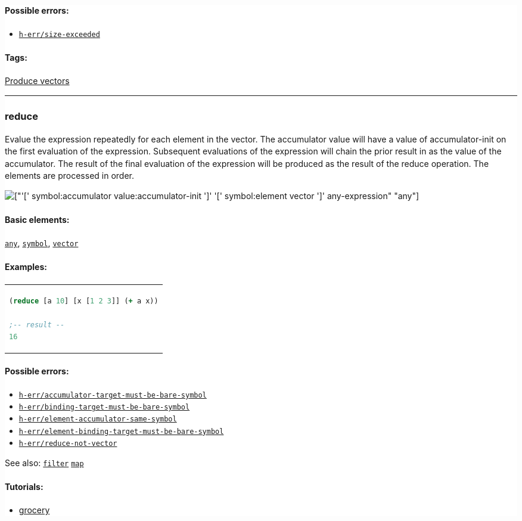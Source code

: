 </td></tr></table>

#### Possible errors:

* [`h-err/size-exceeded`](halite_err-id-reference.md#h-err/size-exceeded)

#### Tags:

 [Produce vectors](halite_vector-out-reference.md)

---
### <a name="reduce"></a>reduce

Evalue the expression repeatedly for each element in the vector. The accumulator value will have a value of accumulator-init on the first evaluation of the expression. Subsequent evaluations of the expression will chain the prior result in as the value of the accumulator. The result of the final evaluation of the expression will be produced as the result of the reduce operation. The elements are processed in order.

![["'[' symbol:accumulator value:accumulator-init ']' '[' symbol:element vector ']' any-expression" "any"]](../halite-bnf-diagrams/op/reduce-0.svg)

#### Basic elements:

[`any`](halite_basic-syntax-reference.md#any), [`symbol`](halite_basic-syntax-reference.md#symbol), [`vector`](halite_basic-syntax-reference.md#vector)

#### Examples:

<table><tr><td colspan="2">

```clojure
(reduce [a 10] [x [1 2 3]] (+ a x))

;-- result --
16
```

</td></tr></table>

#### Possible errors:

* [`h-err/accumulator-target-must-be-bare-symbol`](halite_err-id-reference.md#h-err/accumulator-target-must-be-bare-symbol)
* [`h-err/binding-target-must-be-bare-symbol`](halite_err-id-reference.md#h-err/binding-target-must-be-bare-symbol)
* [`h-err/element-accumulator-same-symbol`](halite_err-id-reference.md#h-err/element-accumulator-same-symbol)
* [`h-err/element-binding-target-must-be-bare-symbol`](halite_err-id-reference.md#h-err/element-binding-target-must-be-bare-symbol)
* [`h-err/reduce-not-vector`](halite_err-id-reference.md#h-err/reduce-not-vector)

See also: [`filter`](#filter) [`map`](#map)

#### Tutorials:

* [grocery](tutorial/halite_grocery.md)
